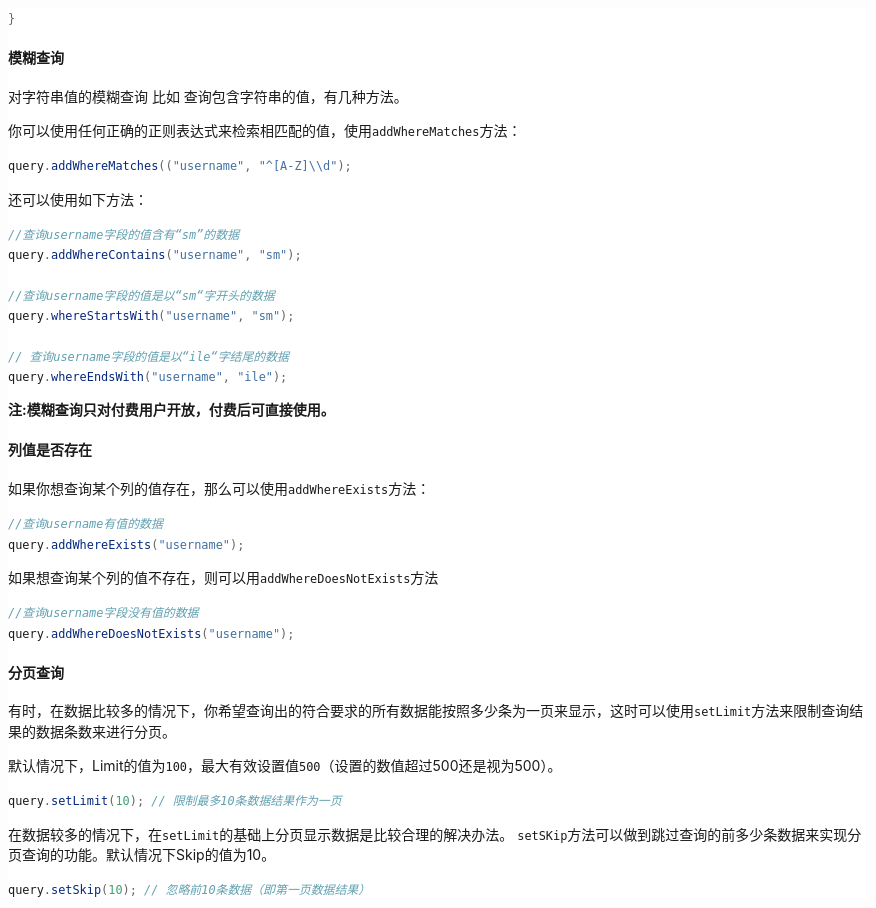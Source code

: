 ```java
}
```

#### 模糊查询

对字符串值的模糊查询 比如 查询包含字符串的值，有几种方法。

你可以使用任何正确的正则表达式来检索相匹配的值，使用`addWhereMatches`方法：

```java
query.addWhereMatches(("username", "^[A-Z]\\d");
```

还可以使用如下方法：

```java
//查询username字段的值含有“sm”的数据
query.addWhereContains("username", "sm");

//查询username字段的值是以“sm“字开头的数据
query.whereStartsWith("username", "sm");

// 查询username字段的值是以“ile“字结尾的数据
query.whereEndsWith("username", "ile");
```

**注:模糊查询只对付费用户开放，付费后可直接使用。**

#### 列值是否存在

如果你想查询某个列的值存在，那么可以使用`addWhereExists`方法：

```java
//查询username有值的数据
query.addWhereExists("username");
```

如果想查询某个列的值不存在，则可以用`addWhereDoesNotExists`方法

```java
//查询username字段没有值的数据
query.addWhereDoesNotExists("username");
```

#### 分页查询

有时，在数据比较多的情况下，你希望查询出的符合要求的所有数据能按照多少条为一页来显示，这时可以使用`setLimit`方法来限制查询结果的数据条数来进行分页。

默认情况下，Limit的值为`100`，最大有效设置值`500`（设置的数值超过500还是视为500）。

```java
query.setLimit(10); // 限制最多10条数据结果作为一页
```

在数据较多的情况下，在`setLimit`的基础上分页显示数据是比较合理的解决办法。
`setSKip`方法可以做到跳过查询的前多少条数据来实现分页查询的功能。默认情况下Skip的值为10。

```java
query.setSkip(10); // 忽略前10条数据（即第一页数据结果）
```

